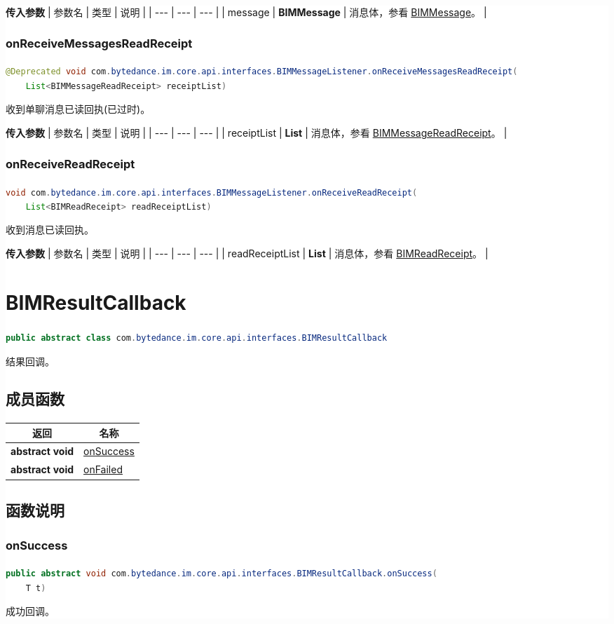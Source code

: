 **传入参数**
| 参数名 | 类型 | 说明 |
| --- | --- | --- |
| message | **BIMMessage** | 消息体，参看 [BIMMessage](293453#bimmessage)。 |

<span id="BIMMessageListener-onreceivemessagesreadreceipt"></span>
### onReceiveMessagesReadReceipt
```java
@Deprecated void com.bytedance.im.core.api.interfaces.BIMMessageListener.onReceiveMessagesReadReceipt(
    List<BIMMessageReadReceipt> receiptList)
```
收到单聊消息已读回执(已过时)。

**传入参数**
| 参数名 | 类型 | 说明 |
| --- | --- | --- |
| receiptList | **List<BIMMessageReadReceipt>** | 消息体，参看 [BIMMessageReadReceipt](293453#bimmessagereadreceipt)。 |

<span id="BIMMessageListener-onreceivereadreceipt"></span>
### onReceiveReadReceipt
```java
void com.bytedance.im.core.api.interfaces.BIMMessageListener.onReceiveReadReceipt(
    List<BIMReadReceipt> readReceiptList)
```
收到消息已读回执。

**传入参数**
| 参数名 | 类型 | 说明 |
| --- | --- | --- |
| readReceiptList | **List<BIMReadReceipt>** | 消息体，参看 [BIMReadReceipt](293453#bimreadreceipt)。 |

# BIMResultCallback
```java
public abstract class com.bytedance.im.core.api.interfaces.BIMResultCallback
```

结果回调。


## 成员函数
| 返回 | 名称 |
| --- | --- |
| **abstract void** | [onSuccess](#BIMResultCallback-onsuccess) |
| **abstract void** | [onFailed](#BIMResultCallback-onfailed) |

## 函数说明
<span id="BIMResultCallback-onsuccess"></span>
### onSuccess
```java
public abstract void com.bytedance.im.core.api.interfaces.BIMResultCallback.onSuccess(
    T t)
```
成功回调。
